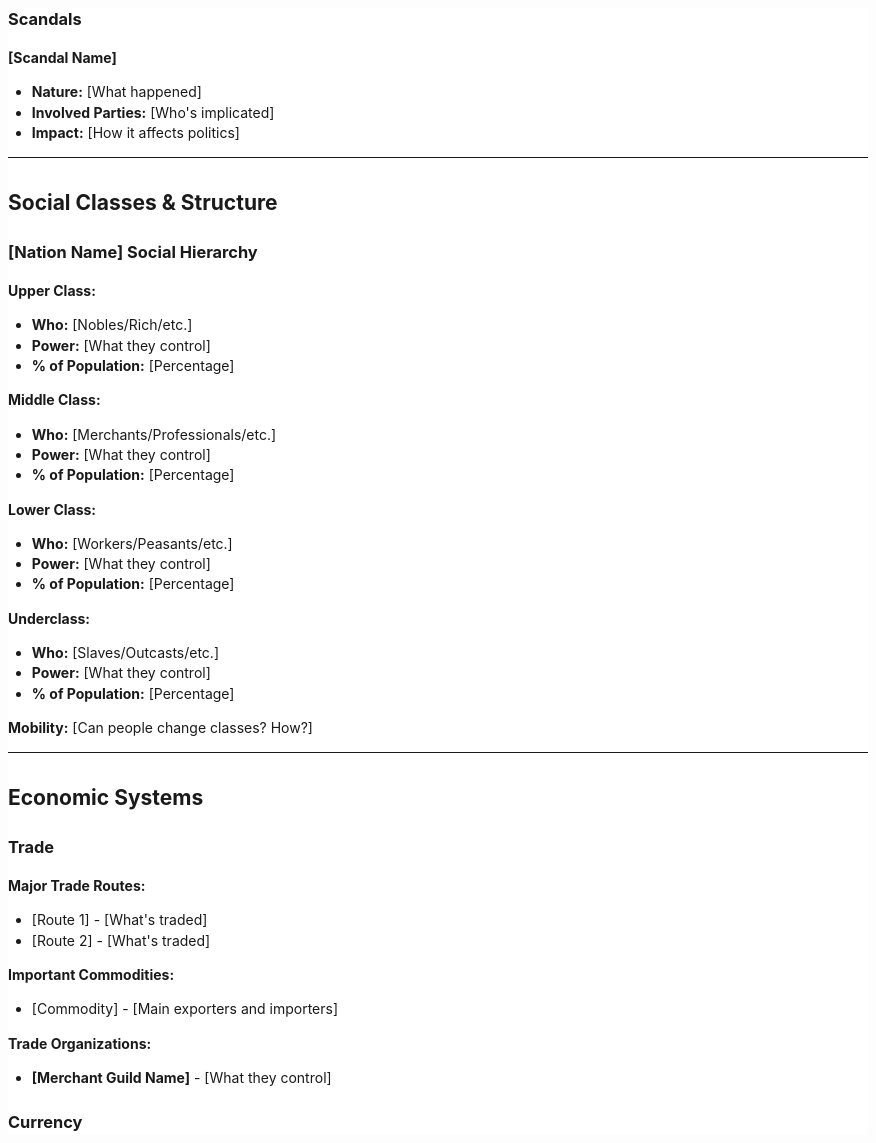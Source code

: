 ### Scandals

**[Scandal Name]**
- **Nature:** [What happened]
- **Involved Parties:** [Who's implicated]
- **Impact:** [How it affects politics]

---

## Social Classes & Structure

### [Nation Name] Social Hierarchy

**Upper Class:**
- **Who:** [Nobles/Rich/etc.]
- **Power:** [What they control]
- **% of Population:** [Percentage]

**Middle Class:**
- **Who:** [Merchants/Professionals/etc.]
- **Power:** [What they control]
- **% of Population:** [Percentage]

**Lower Class:**
- **Who:** [Workers/Peasants/etc.]
- **Power:** [What they control]
- **% of Population:** [Percentage]

**Underclass:**
- **Who:** [Slaves/Outcasts/etc.]
- **Power:** [What they control]
- **% of Population:** [Percentage]

**Mobility:** [Can people change classes? How?]

---

## Economic Systems

### Trade

**Major Trade Routes:**
- [Route 1] - [What's traded]
- [Route 2] - [What's traded]

**Important Commodities:**
- [Commodity] - [Main exporters and importers]

**Trade Organizations:**
- **[Merchant Guild Name]** - [What they control]

### Currency
